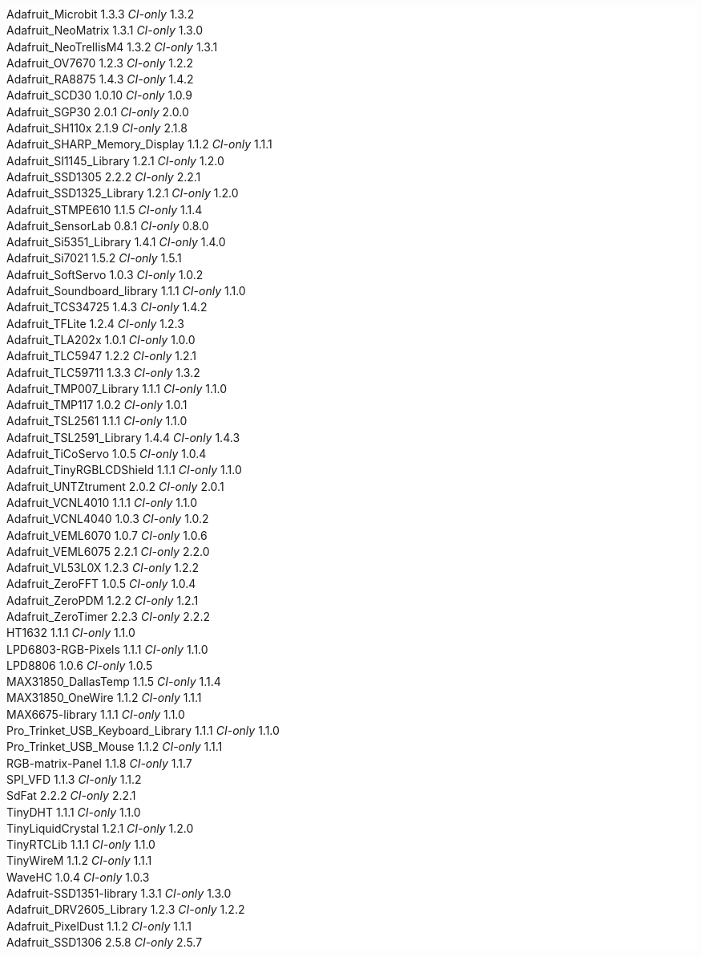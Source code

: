  Adafruit_Microbit                                  1.3.3 *CI-only*    1.3.2                        
  Adafruit_NeoMatrix                                 1.3.1 *CI-only*    1.3.0                        
  Adafruit_NeoTrellisM4                              1.3.2 *CI-only*    1.3.1                        
  Adafruit_OV7670                                    1.2.3 *CI-only*    1.2.2                        
  Adafruit_RA8875                                    1.4.3 *CI-only*    1.4.2                        
  Adafruit_SCD30                                     1.0.10 *CI-only*   1.0.9                        
  Adafruit_SGP30                                     2.0.1 *CI-only*    2.0.0                        
  Adafruit_SH110x                                    2.1.9 *CI-only*    2.1.8                        
  Adafruit_SHARP_Memory_Display                      1.1.2 *CI-only*    1.1.1                        
  Adafruit_SI1145_Library                            1.2.1 *CI-only*    1.2.0                        
  Adafruit_SSD1305                                   2.2.2 *CI-only*    2.2.1                        
  Adafruit_SSD1325_Library                           1.2.1 *CI-only*    1.2.0                        
  Adafruit_STMPE610                                  1.1.5 *CI-only*    1.1.4                        
  Adafruit_SensorLab                                 0.8.1 *CI-only*    0.8.0                        
  Adafruit_Si5351_Library                            1.4.1 *CI-only*    1.4.0                        
  Adafruit_Si7021                                    1.5.2 *CI-only*    1.5.1                        
  Adafruit_SoftServo                                 1.0.3 *CI-only*    1.0.2                        
  Adafruit_Soundboard_library                        1.1.1 *CI-only*    1.1.0                        
  Adafruit_TCS34725                                  1.4.3 *CI-only*    1.4.2                        
  Adafruit_TFLite                                    1.2.4 *CI-only*    1.2.3                        
  Adafruit_TLA202x                                   1.0.1 *CI-only*    1.0.0                        
  Adafruit_TLC5947                                   1.2.2 *CI-only*    1.2.1                        
  Adafruit_TLC59711                                  1.3.3 *CI-only*    1.3.2                        
  Adafruit_TMP007_Library                            1.1.1 *CI-only*    1.1.0                        
  Adafruit_TMP117                                    1.0.2 *CI-only*    1.0.1                        
  Adafruit_TSL2561                                   1.1.1 *CI-only*    1.1.0                        
  Adafruit_TSL2591_Library                           1.4.4 *CI-only*    1.4.3                        
  Adafruit_TiCoServo                                 1.0.5 *CI-only*    1.0.4                        
  Adafruit_TinyRGBLCDShield                          1.1.1 *CI-only*    1.1.0                        
  Adafruit_UNTZtrument                               2.0.2 *CI-only*    2.0.1                        
  Adafruit_VCNL4010                                  1.1.1 *CI-only*    1.1.0                        
  Adafruit_VCNL4040                                  1.0.3 *CI-only*    1.0.2                        
  Adafruit_VEML6070                                  1.0.7 *CI-only*    1.0.6                        
  Adafruit_VEML6075                                  2.2.1 *CI-only*    2.2.0                        
  Adafruit_VL53L0X                                   1.2.3 *CI-only*    1.2.2                        
  Adafruit_ZeroFFT                                   1.0.5 *CI-only*    1.0.4                        
  Adafruit_ZeroPDM                                   1.2.2 *CI-only*    1.2.1                        
  Adafruit_ZeroTimer                                 2.2.3 *CI-only*    2.2.2                        
  HT1632                                             1.1.1 *CI-only*    1.1.0                        
  LPD6803-RGB-Pixels                                 1.1.1 *CI-only*    1.1.0                        
  LPD8806                                            1.0.6 *CI-only*    1.0.5                        
  MAX31850_DallasTemp                                1.1.5 *CI-only*    1.1.4                        
  MAX31850_OneWire                                   1.1.2 *CI-only*    1.1.1                        
  MAX6675-library                                    1.1.1 *CI-only*    1.1.0                        
  Pro_Trinket_USB_Keyboard_Library                   1.1.1 *CI-only*    1.1.0                        
  Pro_Trinket_USB_Mouse                              1.1.2 *CI-only*    1.1.1                        
  RGB-matrix-Panel                                   1.1.8 *CI-only*    1.1.7                        
  SPI_VFD                                            1.1.3 *CI-only*    1.1.2                        
  SdFat                                              2.2.2 *CI-only*    2.2.1                        
  TinyDHT                                            1.1.1 *CI-only*    1.1.0                        
  TinyLiquidCrystal                                  1.2.1 *CI-only*    1.2.0                        
  TinyRTCLib                                         1.1.1 *CI-only*    1.1.0                        
  TinyWireM                                          1.1.2 *CI-only*    1.1.1                        
  WaveHC                                             1.0.4 *CI-only*    1.0.3                        
  Adafruit-SSD1351-library                           1.3.1 *CI-only*    1.3.0                        
  Adafruit_DRV2605_Library                           1.2.3 *CI-only*    1.2.2                        
  Adafruit_PixelDust                                 1.1.2 *CI-only*    1.1.1                        
  Adafruit_SSD1306                                   2.5.8 *CI-only*    2.5.7                        